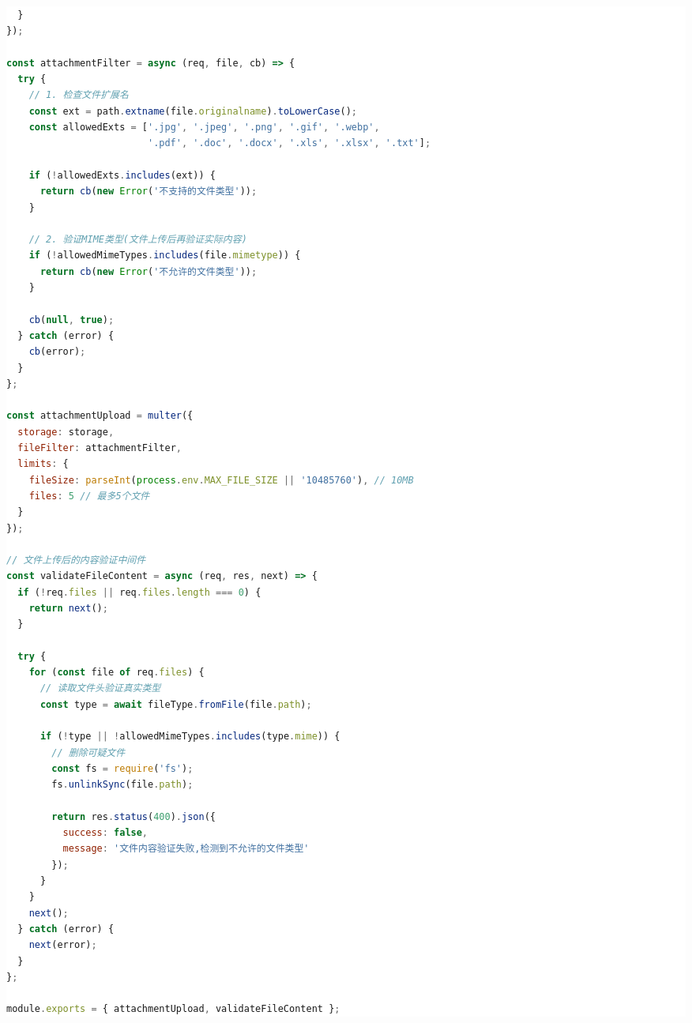```javascript
  }
});

const attachmentFilter = async (req, file, cb) => {
  try {
    // 1. 检查文件扩展名
    const ext = path.extname(file.originalname).toLowerCase();
    const allowedExts = ['.jpg', '.jpeg', '.png', '.gif', '.webp',
                         '.pdf', '.doc', '.docx', '.xls', '.xlsx', '.txt'];

    if (!allowedExts.includes(ext)) {
      return cb(new Error('不支持的文件类型'));
    }

    // 2. 验证MIME类型(文件上传后再验证实际内容)
    if (!allowedMimeTypes.includes(file.mimetype)) {
      return cb(new Error('不允许的文件类型'));
    }

    cb(null, true);
  } catch (error) {
    cb(error);
  }
};

const attachmentUpload = multer({
  storage: storage,
  fileFilter: attachmentFilter,
  limits: {
    fileSize: parseInt(process.env.MAX_FILE_SIZE || '10485760'), // 10MB
    files: 5 // 最多5个文件
  }
});

// 文件上传后的内容验证中间件
const validateFileContent = async (req, res, next) => {
  if (!req.files || req.files.length === 0) {
    return next();
  }

  try {
    for (const file of req.files) {
      // 读取文件头验证真实类型
      const type = await fileType.fromFile(file.path);

      if (!type || !allowedMimeTypes.includes(type.mime)) {
        // 删除可疑文件
        const fs = require('fs');
        fs.unlinkSync(file.path);

        return res.status(400).json({
          success: false,
          message: '文件内容验证失败,检测到不允许的文件类型'
        });
      }
    }
    next();
  } catch (error) {
    next(error);
  }
};

module.exports = { attachmentUpload, validateFileContent };
```